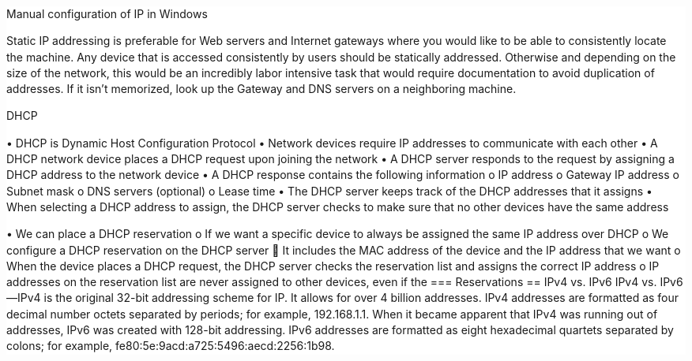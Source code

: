 Manual configuration of IP in Windows

Static IP addressing is preferable for Web servers and Internet gateways where
you would like to be able to consistently locate the machine. Any device that is
accessed consistently by users should be statically addressed. Otherwise and
depending on the size of the network, this would be an incredibly labor
intensive task that would require documentation to avoid duplication of
addresses. If it isn’t memorized, look up the Gateway and DNS servers on a
neighboring machine.

DHCP
 
•
DHCP is Dynamic Host Configuration Protocol
•
Network devices require IP addresses to communicate with each other
•
A DHCP network device places a DHCP request upon joining the network
•
A DHCP server responds to the request by assigning a DHCP address to the network
device
•
A DHCP response contains the following information
o IP address
o Gateway IP address
o Subnet mask
o DNS servers (optional)
o Lease time
•
The DHCP server keeps track of the DHCP addresses that it assigns
•
When selecting a DHCP address to assign, the DHCP server checks to make sure
that no
other devices have the same address
 
•
We can place a DHCP reservation
o If we want a specific device to always be assigned the same IP address over
DHCP
o We configure a DHCP reservation on the DHCP server

It includes the MAC address of the device and the IP address that we want
o When the device places a DHCP request, the DHCP server checks the reservation
list
and assigns the correct IP address
o IP addresses on the reservation list are never assigned to other devices, even
if the
=== Reservations
== IPv4 vs. IPv6
IPv4 vs. IPv6—IPv4 is the original 32-bit addressing scheme for IP. It allows
for over 4 billion‬ addresses. IPv4 addresses are formatted as four decimal
  number octets separated by periods; for example, 192.168.1.1. When it became
  apparent that IPv4 was running out of addresses, IPv6 was created with 128-bit
  addressing. IPv6 addresses are formatted as eight hexadecimal quartets
  separated by colons; for example, fe80:5e:9acd:a725:5496:aecd:2256:1b98.
